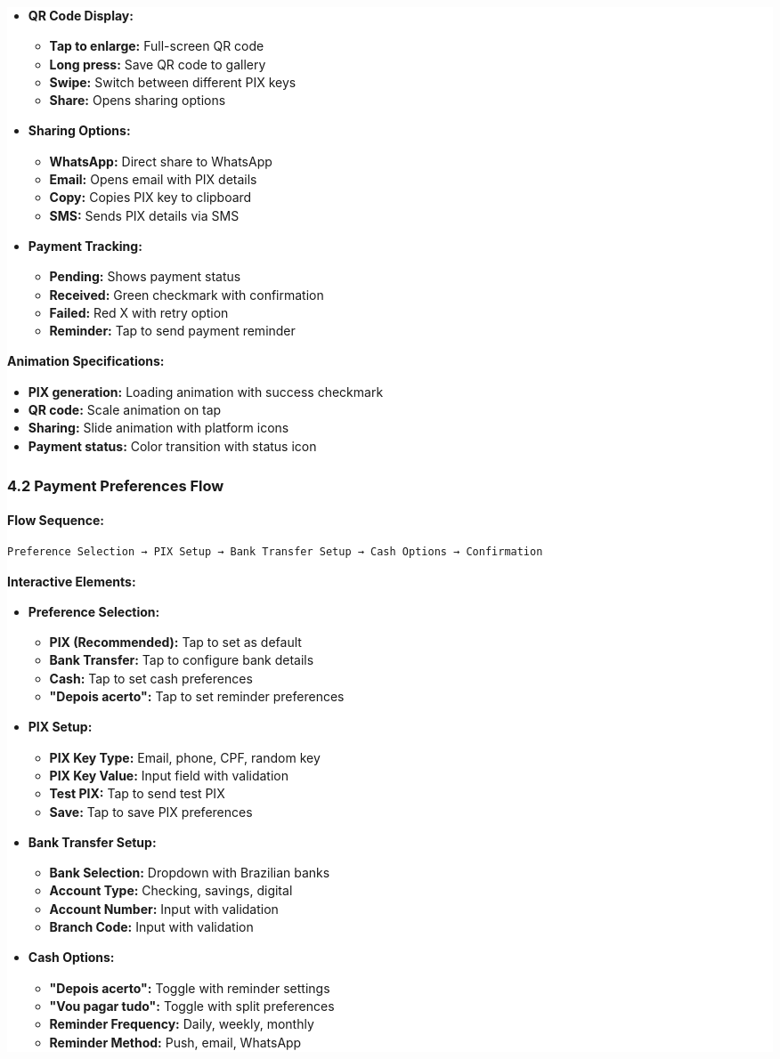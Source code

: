 - **QR Code Display:**
  - **Tap to enlarge:** Full-screen QR code
  - **Long press:** Save QR code to gallery
  - **Swipe:** Switch between different PIX keys
  - **Share:** Opens sharing options

- **Sharing Options:**
  - **WhatsApp:** Direct share to WhatsApp
  - **Email:** Opens email with PIX details
  - **Copy:** Copies PIX key to clipboard
  - **SMS:** Sends PIX details via SMS

- **Payment Tracking:**
  - **Pending:** Shows payment status
  - **Received:** Green checkmark with confirmation
  - **Failed:** Red X with retry option
  - **Reminder:** Tap to send payment reminder

**Animation Specifications:**
- **PIX generation:** Loading animation with success checkmark
- **QR code:** Scale animation on tap
- **Sharing:** Slide animation with platform icons
- **Payment status:** Color transition with status icon

### 4.2 Payment Preferences Flow

**Flow Sequence:**
```
Preference Selection → PIX Setup → Bank Transfer Setup → Cash Options → Confirmation
```

**Interactive Elements:**
- **Preference Selection:**
  - **PIX (Recommended):** Tap to set as default
  - **Bank Transfer:** Tap to configure bank details
  - **Cash:** Tap to set cash preferences
  - **"Depois acerto":** Tap to set reminder preferences

- **PIX Setup:**
  - **PIX Key Type:** Email, phone, CPF, random key
  - **PIX Key Value:** Input field with validation
  - **Test PIX:** Tap to send test PIX
  - **Save:** Tap to save PIX preferences

- **Bank Transfer Setup:**
  - **Bank Selection:** Dropdown with Brazilian banks
  - **Account Type:** Checking, savings, digital
  - **Account Number:** Input with validation
  - **Branch Code:** Input with validation

- **Cash Options:**
  - **"Depois acerto":** Toggle with reminder settings
  - **"Vou pagar tudo":** Toggle with split preferences
  - **Reminder Frequency:** Daily, weekly, monthly
  - **Reminder Method:** Push, email, WhatsApp
